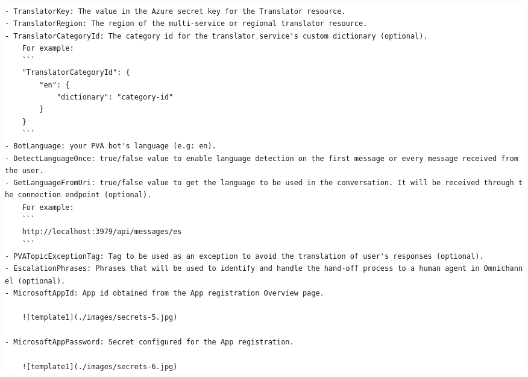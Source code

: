     - TranslatorKey: The value in the Azure secret key for the Translator resource.
    - TranslatorRegion: The region of the multi-service or regional translator resource.
    - TranslatorCategoryId: The category id for the translator service's custom dictionary (optional).
        For example:
        ```
        "TranslatorCategoryId": {
            "en": {
                "dictionary": "category-id"
            }
        }
        ```
    - BotLanguage: your PVA bot's language (e.g: en).
    - DetectLanguageOnce: true/false value to enable language detection on the first message or every message received from the user.
    - GetLanguageFromUri: true/false value to get the language to be used in the conversation. It will be received through the connection endpoint (optional).
        For example:
        ```
        http://localhost:3979/api/messages/es
        ```
    - PVATopicExceptionTag: Tag to be used as an exception to avoid the translation of user's responses (optional).
    - EscalationPhrases: Phrases that will be used to identify and handle the hand-off process to a human agent in Omnichannel (optional).
    - MicrosoftAppId: App id obtained from the App registration Overview page.

        ![template1](./images/secrets-5.jpg)

    - MicrosoftAppPassword: Secret configured for the App registration.

        ![template1](./images/secrets-6.jpg)
